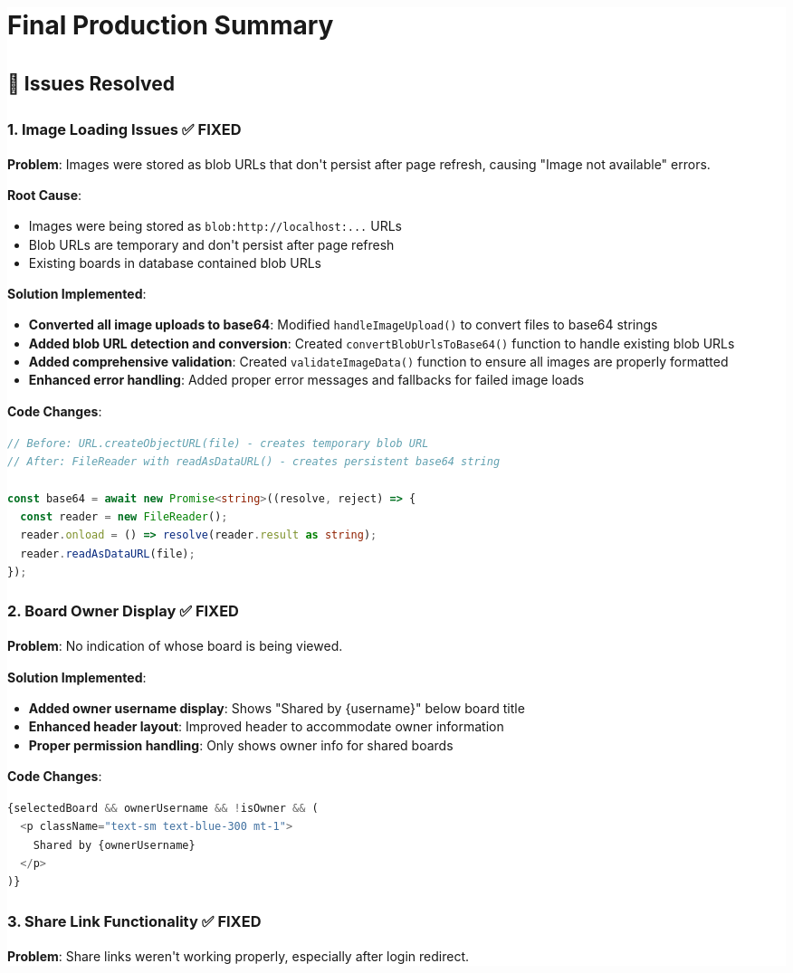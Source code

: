 # Final Production Summary

## 🎯 Issues Resolved

### 1. **Image Loading Issues** ✅ FIXED
**Problem**: Images were stored as blob URLs that don't persist after page refresh, causing "Image not available" errors.

**Root Cause**: 
- Images were being stored as `blob:http://localhost:...` URLs
- Blob URLs are temporary and don't persist after page refresh
- Existing boards in database contained blob URLs

**Solution Implemented**:
- **Converted all image uploads to base64**: Modified `handleImageUpload()` to convert files to base64 strings
- **Added blob URL detection and conversion**: Created `convertBlobUrlsToBase64()` function to handle existing blob URLs
- **Added comprehensive validation**: Created `validateImageData()` function to ensure all images are properly formatted
- **Enhanced error handling**: Added proper error messages and fallbacks for failed image loads

**Code Changes**:
```typescript
// Before: URL.createObjectURL(file) - creates temporary blob URL
// After: FileReader with readAsDataURL() - creates persistent base64 string

const base64 = await new Promise<string>((resolve, reject) => {
  const reader = new FileReader();
  reader.onload = () => resolve(reader.result as string);
  reader.readAsDataURL(file);
});
```

### 2. **Board Owner Display** ✅ FIXED
**Problem**: No indication of whose board is being viewed.

**Solution Implemented**:
- **Added owner username display**: Shows "Shared by {username}" below board title
- **Enhanced header layout**: Improved header to accommodate owner information
- **Proper permission handling**: Only shows owner info for shared boards

**Code Changes**:
```typescript
{selectedBoard && ownerUsername && !isOwner && (
  <p className="text-sm text-blue-300 mt-1">
    Shared by {ownerUsername}
  </p>
)}
```

### 3. **Share Link Functionality** ✅ FIXED
**Problem**: Share links weren't working properly, especially after login redirect.
